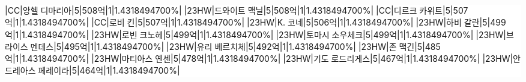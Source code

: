 |CC|앙헬 디마리아|5|508억|1|1.4318494700%|
|23HW|드와이트 맥닐|5|508억|1|1.4318494700%|
|CC|디르크 카위트|5|507억|1|1.4318494700%|
|CC|로비 킨|5|507억|1|1.4318494700%|
|23HW|K. 코네|5|506억|1|1.4318494700%|
|23HW|하비 갈란|5|499억|1|1.4318494700%|
|23HW|로빈 크노헤|5|499억|1|1.4318494700%|
|23HW|토마시 소우체크|5|499억|1|1.4318494700%|
|23HW|브라이스 멘데스|5|495억|1|1.4318494700%|
|23HW|유리 베르치체|5|492억|1|1.4318494700%|
|23HW|존 맥긴|5|485억|1|1.4318494700%|
|23HW|마티아스 옌센|5|478억|1|1.4318494700%|
|23HW|기도 로드리게스|5|467억|1|1.4318494700%|
|23HW|안드레아스 페레이라|5|464억|1|1.4318494700%|
